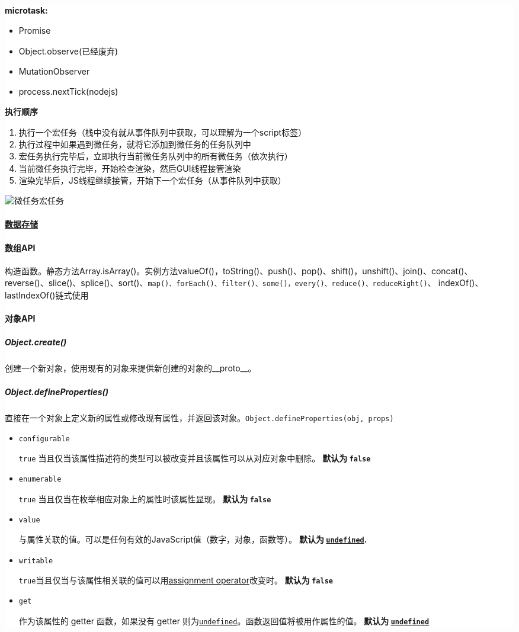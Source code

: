 **microtask:**

- Promise

- Object.observe(已经废弃)

- MutationObserver

- process.nextTick(nodejs)

**执行顺序**

1. 执行一个宏任务（栈中没有就从事件队列中获取，可以理解为一个script标签）
2. 执行过程中如果遇到微任务，就将它添加到微任务的任务队列中
3. 宏任务执行完毕后，立即执行当前微任务队列中的所有微任务（依次执行）
4. 当前微任务执行完毕，开始检查渲染，然后GUI线程接管渲染
5. 渲染完毕后，JS线程继续接管，开始下一个宏任务（从事件队列中获取）

![微任务宏任务](https://cdn.nlark.com/yuque/0/2019/png/225909/1576857708932-a255d383-b096-4be9-82f2-2d06ebb8a1de.png)

#### [数据存储](https://www.yuque.com/guohh/yo6wpa/ykuyfv)

#### 数组API

构造函数。静态方法Array.isArray()。实例方法valueOf()，toString()、push()、pop()、shift()，unshift()、join()、concat()、reverse()、slice()、splice()、sort()、`map()、forEach()、filter()、some()，every()、reduce()、reduceRight()`、 indexOf()、lastIndexOf()链式使用

#### 对象API

##### **Object.create()**

创建一个新对象，使用现有的对象来提供新创建的对象的__proto__。

##### Object.defineProperties()

直接在一个对象上定义新的属性或修改现有属性，并返回该对象。`Object.defineProperties(obj, props)`

- `configurable`

  `true` 当且仅当该属性描述符的类型可以被改变并且该属性可以从对应对象中删除。 **默认为 `false`**

- `enumerable`

  `true` 当且仅当在枚举相应对象上的属性时该属性显现。 **默认为 `false`**

- `value`

  与属性关联的值。可以是任何有效的JavaScript值（数字，对象，函数等）。 **默认为 [`undefined`](https://developer.mozilla.org/zh-CN/docs/Web/JavaScript/Reference/Global_Objects/undefined).**

- `writable`

  `true`当且仅当与该属性相关联的值可以用[assignment operator](https://developer.mozilla.org/zh-CN/docs/Web/JavaScript/Reference/Operators/Assignment_Operators)改变时。 **默认为 `false`**

- `get`

  作为该属性的 getter 函数，如果没有 getter 则为[`undefined`](https://developer.mozilla.org/zh-CN/docs/Web/JavaScript/Reference/Global_Objects/undefined)。函数返回值将被用作属性的值。 **默认为 [`undefined`](https://developer.mozilla.org/zh-CN/docs/Web/JavaScript/Reference/Global_Objects/undefined)**
